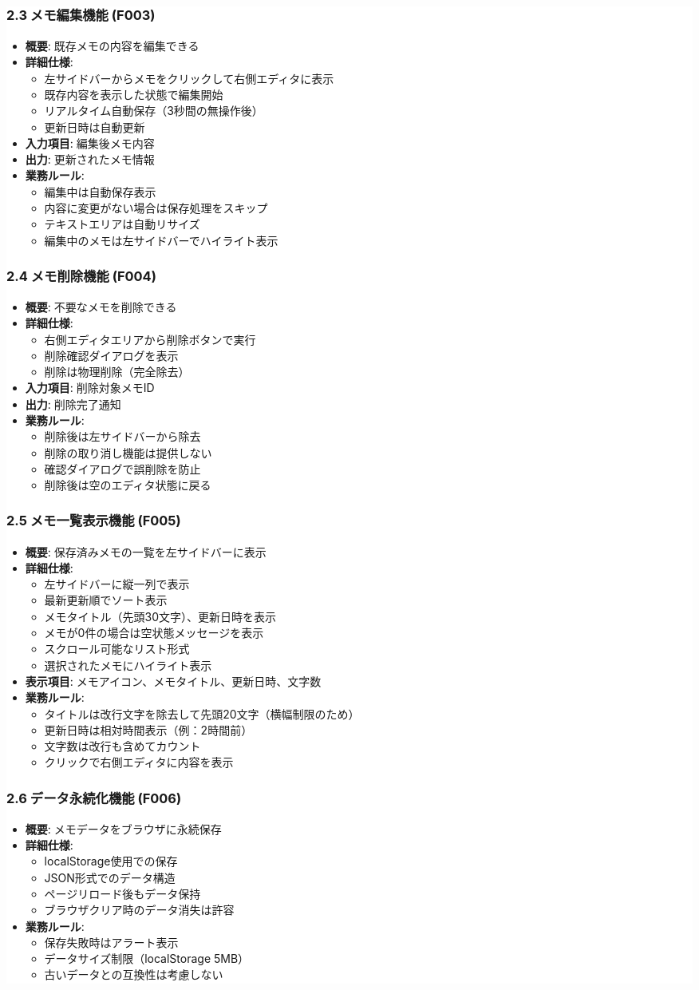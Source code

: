 ### 2.3 メモ編集機能 (F003)
- **概要**: 既存メモの内容を編集できる
- **詳細仕様**:
  - 左サイドバーからメモをクリックして右側エディタに表示
  - 既存内容を表示した状態で編集開始
  - リアルタイム自動保存（3秒間の無操作後）
  - 更新日時は自動更新
- **入力項目**: 編集後メモ内容
- **出力**: 更新されたメモ情報
- **業務ルール**:
  - 編集中は自動保存表示
  - 内容に変更がない場合は保存処理をスキップ
  - テキストエリアは自動リサイズ
  - 編集中のメモは左サイドバーでハイライト表示

### 2.4 メモ削除機能 (F004)
- **概要**: 不要なメモを削除できる
- **詳細仕様**:
  - 右側エディタエリアから削除ボタンで実行
  - 削除確認ダイアログを表示
  - 削除は物理削除（完全除去）
- **入力項目**: 削除対象メモID
- **出力**: 削除完了通知
- **業務ルール**:
  - 削除後は左サイドバーから除去
  - 削除の取り消し機能は提供しない
  - 確認ダイアログで誤削除を防止
  - 削除後は空のエディタ状態に戻る

### 2.5 メモ一覧表示機能 (F005)
- **概要**: 保存済みメモの一覧を左サイドバーに表示
- **詳細仕様**:
  - 左サイドバーに縦一列で表示
  - 最新更新順でソート表示
  - メモタイトル（先頭30文字）、更新日時を表示
  - メモが0件の場合は空状態メッセージを表示
  - スクロール可能なリスト形式
  - 選択されたメモにハイライト表示
- **表示項目**: メモアイコン、メモタイトル、更新日時、文字数
- **業務ルール**:
  - タイトルは改行文字を除去して先頭20文字（横幅制限のため）
  - 更新日時は相対時間表示（例：2時間前）
  - 文字数は改行も含めてカウント
  - クリックで右側エディタに内容を表示

### 2.6 データ永続化機能 (F006)
- **概要**: メモデータをブラウザに永続保存
- **詳細仕様**:
  - localStorage使用での保存
  - JSON形式でのデータ構造
  - ページリロード後もデータ保持
  - ブラウザクリア時のデータ消失は許容
- **業務ルール**:
  - 保存失敗時はアラート表示
  - データサイズ制限（localStorage 5MB）
  - 古いデータとの互換性は考慮しない
